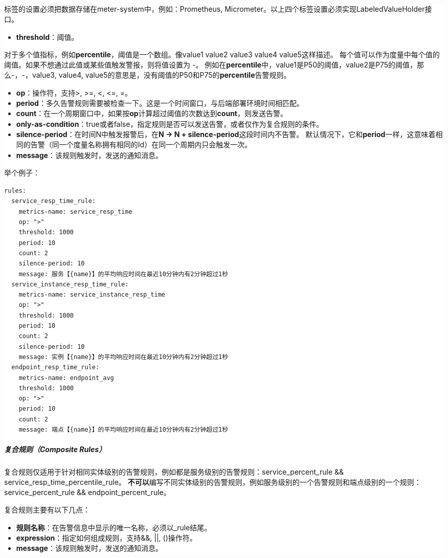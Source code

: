 标签的设置必须把数据存储在meter-system中，例如：Prometheus, Micrometer。以上四个标签设置必须实现LabeledValueHolder接口。

- **threshold**：阈值。

对于多个值指标，例如**percentile**，阈值是一个数组。像value1 value2 value3 value4 value5这样描述。
每个值可以作为度量中每个值的阈值。如果不想通过此值或某些值触发警报，则将值设置为 -。
例如在**percentile**中，value1是P50的阈值，value2是P75的阈值，那么-，-，value3, value4, value5的意思是，没有阈值的P50和P75的**percentile**告警规则。

- **op**：操作符，支持>, >=, <, <=, =。
- **period**：多久告警规则需要被检查一下。这是一个时间窗口，与后端部署环境时间相匹配。
- **count**：在一个周期窗口中，如果按**op**计算超过阈值的次数达到**count**，则发送告警。
- **only-as-condition**：true或者false，指定规则是否可以发送告警，或者仅作为复合规则的条件。
- **silence-period**：在时间N中触发报警后，在**N -> N + silence-period**这段时间内不告警。 默认情况下，它和**period**一样，这意味着相同的告警（同一个度量名称拥有相同的Id）在同一个周期内只会触发一次。
- **message**：该规则触发时，发送的通知消息。

举个例子：

```plain
rules:
  service_resp_time_rule:
    metrics-name: service_resp_time
    op: ">"
    threshold: 1000
    period: 10
    count: 2
    silence-period: 10
    message: 服务【{name}】的平均响应时间在最近10分钟内有2分钟超过1秒
  service_instance_resp_time_rule:
    metrics-name: service_instance_resp_time
    op: ">"
    threshold: 1000
    period: 10
    count: 2
    silence-period: 10
    message: 实例【{name}】的平均响应时间在最近10分钟内有2分钟超过1秒
  endpoint_resp_time_rule:
    metrics-name: endpoint_avg
    threshold: 1000
    op: ">"
    period: 10
    count: 2
    message: 端点【{name}】的平均响应时间在最近10分钟内有2分钟超过1秒
```

##### 复合规则（Composite Rules）

复合规则仅适用于针对相同实体级别的告警规则，例如都是服务级别的告警规则：service_percent_rule && service_resp_time_percentile_rule。
**不可以**编写不同实体级别的告警规则，例如服务级别的一个告警规则和端点级别的一个规则：service_percent_rule && endpoint_percent_rule。

复合规则主要有以下几点：

- **规则名称**：在告警信息中显示的唯一名称，必须以_rule结尾。
- **expression**：指定如何组成规则，支持&&, ||, ()操作符。
- **message**：该规则触发时，发送的通知消息。
